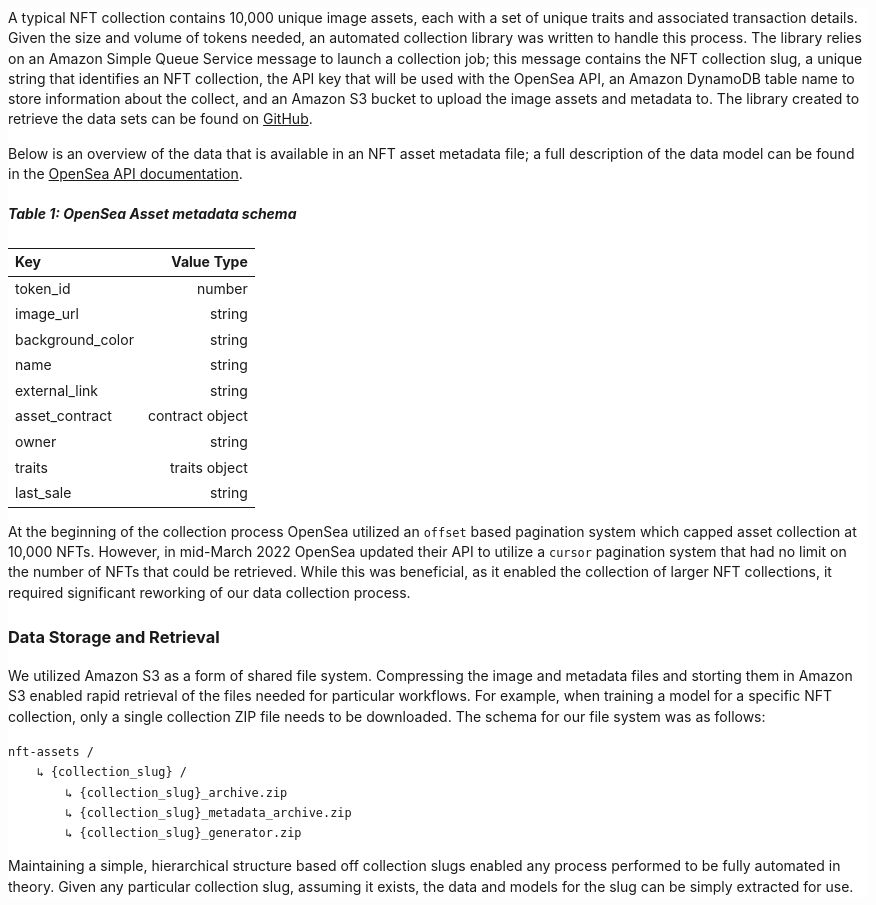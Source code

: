 A typical NFT collection contains 10,000 unique image assets, each with a set of unique traits and associated transaction details. Given the size and volume of tokens needed, an automated collection library was written to handle this process. The library relies on an Amazon Simple Queue Service message to launch a collection job; this message contains the NFT collection slug, a unique string that identifies an NFT collection, the API key that will be used with the OpenSea API, an Amazon DynamoDB table name to store information about the collect, and an Amazon S3 bucket to upload the image assets and metadata to. The library created to retrieve the data sets can be found on [GitHub](https://github.com/snowshine/NFTCreators/tree/main/opensea-pirate).

Below is an overview of the data that is available in an NFT asset metadata file; a full description of the data model can be found in the [OpenSea API documentation](https://docs.opensea.io/reference/asset-object).

##### Table 1: OpenSea Asset metadata schema
| Key                | Value Type      |
| :---               |    ---:         |
| token_id           | number          |
| image_url          | string          |
| background_color   | string          |
| name               | string          |
| external_link      | string          |
| asset_contract     | contract object |
| owner              | string          |
| traits             | traits object   |
| last_sale          | string          |


At the beginning of the collection process OpenSea utilized an `offset` based pagination system which capped asset collection at 10,000 NFTs. However, in mid-March 2022 OpenSea updated their API to utilize a `cursor` pagination system that had no limit on the number of NFTs that could be retrieved. While this was beneficial, as it enabled the collection of larger NFT collections, it required significant reworking of our data collection process.

### Data Storage and Retrieval
We utilized Amazon S3 as a form of shared file system. Compressing the image and metadata files and storting them in Amazon S3 enabled rapid retrieval of the files needed for particular workflows. For example, when training a model for a specific NFT collection, only a single collection ZIP file needs to be downloaded. The schema for our file system was as follows:
```
nft-assets / 
    ↳ {collection_slug} / 
        ↳ {collection_slug}_archive.zip
        ↳ {collection_slug}_metadata_archive.zip
        ↳ {collection_slug}_generator.zip
```

Maintaining a simple, hierarchical structure based off collection slugs enabled any process performed to be fully automated in theory. Given any particular collection slug, assuming it exists, the data and models for the slug can be simply extracted for use.
